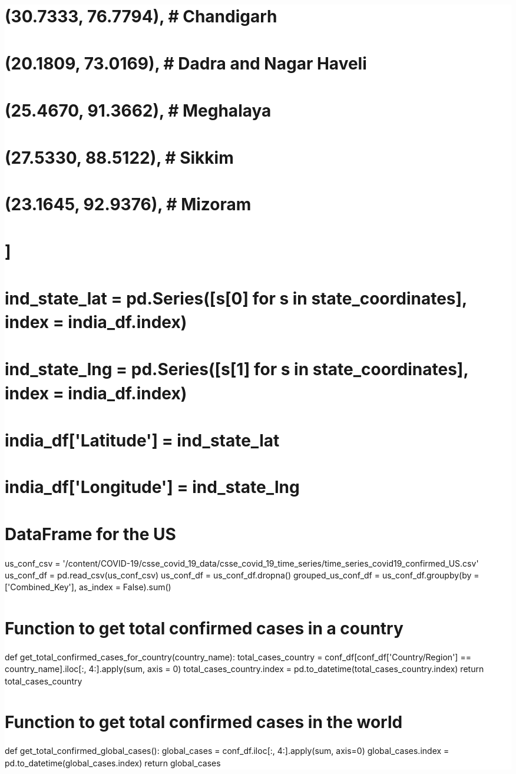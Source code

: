 #                     (30.7333, 76.7794), # Chandigarh
#                     (20.1809, 73.0169), # Dadra and Nagar Haveli
#                     (25.4670, 91.3662), # Meghalaya
#                     (27.5330, 88.5122), # Sikkim
#                     (23.1645, 92.9376), # Mizoram
#                      ]
                  
# ind_state_lat = pd.Series([s[0] for s in state_coordinates], index = india_df.index)
# ind_state_lng = pd.Series([s[1] for s in state_coordinates], index = india_df.index)

# india_df['Latitude'] = ind_state_lat
# india_df['Longitude'] = ind_state_lng

# DataFrame for the US
us_conf_csv = '/content/COVID-19/csse_covid_19_data/csse_covid_19_time_series/time_series_covid19_confirmed_US.csv'
us_conf_df = pd.read_csv(us_conf_csv)
us_conf_df = us_conf_df.dropna()
grouped_us_conf_df = us_conf_df.groupby(by = ['Combined_Key'], as_index = False).sum()

# Function to get total confirmed cases in a country
def get_total_confirmed_cases_for_country(country_name):
    total_cases_country = conf_df[conf_df['Country/Region'] == country_name].iloc[:, 4:].apply(sum, axis = 0)
    total_cases_country.index = pd.to_datetime(total_cases_country.index)
    return total_cases_country

# Function to get total confirmed cases in the world
def get_total_confirmed_global_cases():
    global_cases = conf_df.iloc[:, 4:].apply(sum, axis=0)
    global_cases.index = pd.to_datetime(global_cases.index)
    return global_cases
